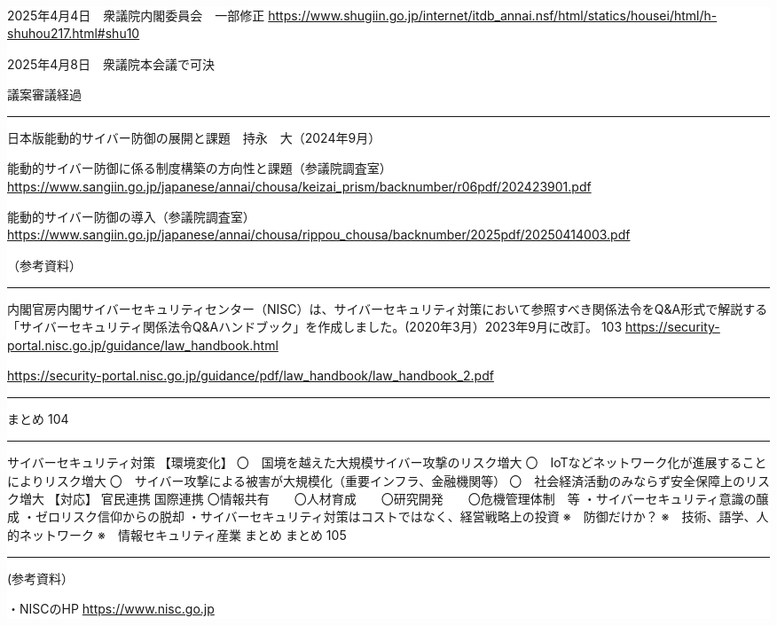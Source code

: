 2025年4月4日　衆議院内閣委員会　一部修正
https://www.shugiin.go.jp/internet/itdb_annai.nsf/html/statics/housei/html/h-shuhou217.html#shu10

2025年4月8日　衆議院本会議で可決


議案審議経過

----------------
日本版能動的サイバー防御の展開と課題　持永　大（2024年9月）

能動的サイバー防御に係る制度構築の方向性と課題（参議院調査室）
https://www.sangiin.go.jp/japanese/annai/chousa/keizai_prism/backnumber/r06pdf/202423901.pdf

能動的サイバー防御の導入（参議院調査室）
https://www.sangiin.go.jp/japanese/annai/chousa/rippou_chousa/backnumber/2025pdf/20250414003.pdf
 
（参考資料）

----------------
内閣官房内閣サイバーセキュリティセンター（NISC）は、サイバーセキュリティ対策において参照すべき関係法令をQ&A形式で解説する「サイバーセキュリティ関係法令Q&Aハンドブック」を作成しました。(2020年3月）2023年9月に改訂。
103
https://security-portal.nisc.go.jp/guidance/law_handbook.html

https://security-portal.nisc.go.jp/guidance/pdf/law_handbook/law_handbook_2.pdf

----------------
まとめ
104

----------------
サイバーセキュリティ対策
【環境変化】
〇　国境を越えた大規模サイバー攻撃のリスク増大
〇　IoTなどネットワーク化が進展することによりリスク増大
〇　サイバー攻撃による被害が大規模化（重要インフラ、金融機関等）
〇　社会経済活動のみならず安全保障上のリスク増大
【対応】
官民連携
国際連携
〇情報共有　　〇人材育成　　〇研究開発　　〇危機管理体制　等
・サイバーセキュリティ意識の醸成
・ゼロリスク信仰からの脱却
・サイバーセキュリティ対策はコストではなく、経営戦略上の投資
※　防御だけか？
※　技術、語学、人的ネットワーク
※　情報セキュリティ産業
まとめ
まとめ
105

----------------
(参考資料）

・NISCのHP     https://www.nisc.go.jp
